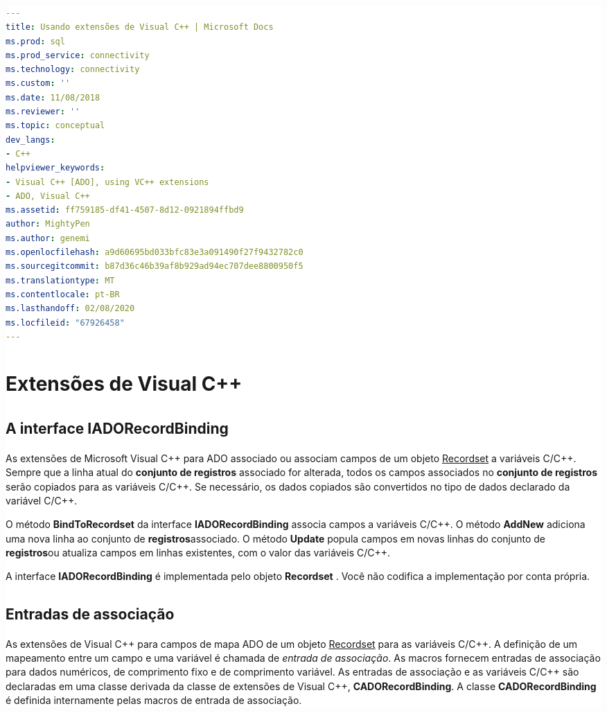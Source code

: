 ```yaml
---
title: Usando extensões de Visual C++ | Microsoft Docs
ms.prod: sql
ms.prod_service: connectivity
ms.technology: connectivity
ms.custom: ''
ms.date: 11/08/2018
ms.reviewer: ''
ms.topic: conceptual
dev_langs:
- C++
helpviewer_keywords:
- Visual C++ [ADO], using VC++ extensions
- ADO, Visual C++
ms.assetid: ff759185-df41-4507-8d12-0921894ffbd9
author: MightyPen
ms.author: genemi
ms.openlocfilehash: a9d60695bd033bfc83e3a091490f27f9432782c0
ms.sourcegitcommit: b87d36c46b39af8b929ad94ec707dee8800950f5
ms.translationtype: MT
ms.contentlocale: pt-BR
ms.lasthandoff: 02/08/2020
ms.locfileid: "67926458"
---
```

# <a name="visual-c-extensions"></a>Extensões de Visual C++
## <a name="the-iadorecordbinding-interface"></a>A interface IADORecordBinding
 As extensões de Microsoft Visual C++ para ADO associado ou associam campos de um objeto [Recordset](../../../ado/reference/ado-api/recordset-object-ado.md) a variáveis C/C++. Sempre que a linha atual do **conjunto de registros** associado for alterada, todos os campos associados no **conjunto de registros** serão copiados para as variáveis C/C++. Se necessário, os dados copiados são convertidos no tipo de dados declarado da variável C/C++.

 O método **BindToRecordset** da interface **IADORecordBinding** associa campos a variáveis C/C++. O método **AddNew** adiciona uma nova linha ao conjunto de **registros**associado. O método **Update** popula campos em novas linhas do conjunto de **registros**ou atualiza campos em linhas existentes, com o valor das variáveis C/C++.

 A interface **IADORecordBinding** é implementada pelo objeto **Recordset** . Você não codifica a implementação por conta própria.

## <a name="binding-entries"></a>Entradas de associação
 As extensões de Visual C++ para campos de mapa ADO de um objeto [Recordset](../../../ado/reference/ado-api/recordset-object-ado.md) para as variáveis C/C++. A definição de um mapeamento entre um campo e uma variável é chamada de *entrada de associação*. As macros fornecem entradas de associação para dados numéricos, de comprimento fixo e de comprimento variável. As entradas de associação e as variáveis C/C++ são declaradas em uma classe derivada da classe de extensões de Visual C++, **CADORecordBinding**. A classe **CADORecordBinding** é definida internamente pelas macros de entrada de associação.
